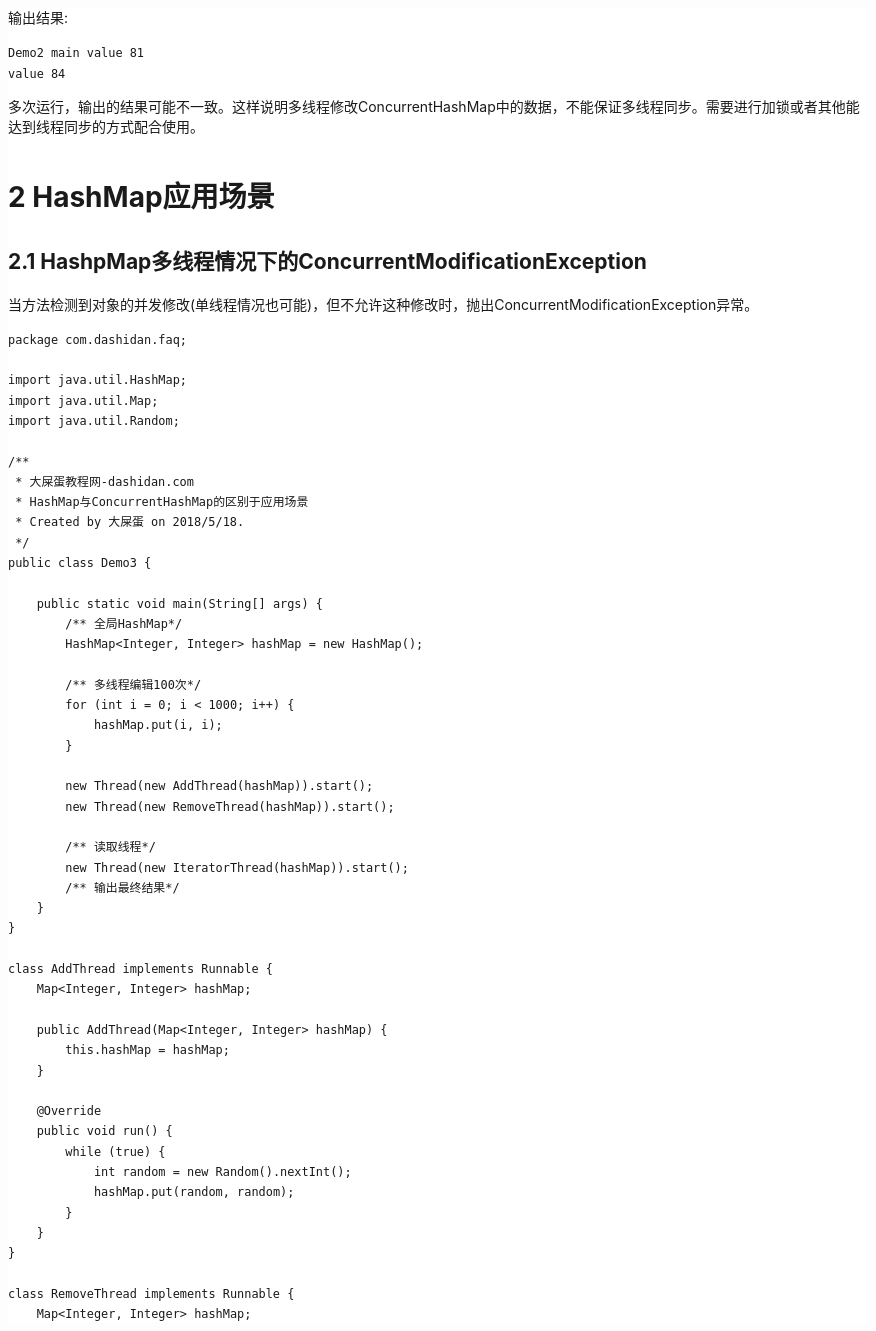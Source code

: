 输出结果:

```
Demo2 main value 81
value 84
```

多次运行，输出的结果可能不一致。这样说明多线程修改ConcurrentHashMap中的数据，不能保证多线程同步。需要进行加锁或者其他能达到线程同步的方式配合使用。


2 HashMap应用场景
===

2.1 HashpMap多线程情况下的ConcurrentModificationException
---
当方法检测到对象的并发修改(单线程情况也可能)，但不允许这种修改时，抛出ConcurrentModificationException异常。

```
package com.dashidan.faq;

import java.util.HashMap;
import java.util.Map;
import java.util.Random;

/**
 * 大屎蛋教程网-dashidan.com
 * HashMap与ConcurrentHashMap的区别于应用场景
 * Created by 大屎蛋 on 2018/5/18.
 */
public class Demo3 {

    public static void main(String[] args) {
        /** 全局HashMap*/
        HashMap<Integer, Integer> hashMap = new HashMap();

        /** 多线程编辑100次*/
        for (int i = 0; i < 1000; i++) {
            hashMap.put(i, i);
        }

        new Thread(new AddThread(hashMap)).start();
        new Thread(new RemoveThread(hashMap)).start();

        /** 读取线程*/
        new Thread(new IteratorThread(hashMap)).start();
        /** 输出最终结果*/
    }
}

class AddThread implements Runnable {
    Map<Integer, Integer> hashMap;

    public AddThread(Map<Integer, Integer> hashMap) {
        this.hashMap = hashMap;
    }

    @Override
    public void run() {
        while (true) {
            int random = new Random().nextInt();
            hashMap.put(random, random);
        }
    }
}

class RemoveThread implements Runnable {
    Map<Integer, Integer> hashMap;
```